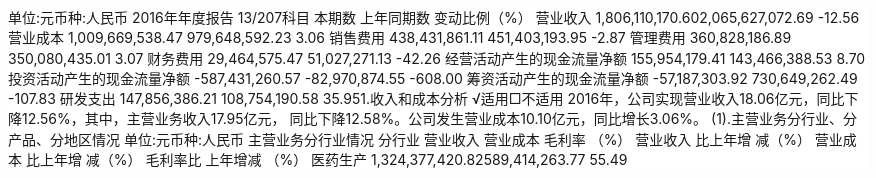 单位:元币种:人民币
2016年年度报告
13/207科目
本期数
上年同期数
变动比例（%）
营业收入
1,806,110,170.602,065,627,072.69
-12.56
营业成本
1,009,669,538.47
979,648,592.23
3.06
销售费用
438,431,861.11
451,403,193.95
-2.87
管理费用
360,828,186.89
350,080,435.01
3.07
财务费用
29,464,575.47
51,027,271.13
-42.26
经营活动产生的现金流量净额
155,954,179.41
143,466,388.53
8.70
投资活动产生的现金流量净额
-587,431,260.57
-82,970,874.55
-608.00
筹资活动产生的现金流量净额
-57,187,303.92
730,649,262.49
-107.83
研发支出
147,856,386.21
108,754,190.58
35.951.收入和成本分析
√适用□不适用
2016年，公司实现营业收入18.06亿元，同比下降12.56%，其中，主营业务收入17.95亿元，
同比下降12.58%。公司发生营业成本10.10亿元，同比增长3.06%。
(1).主营业务分行业、分产品、分地区情况
单位:元币种:人民币
主营业务分行业情况
分行业
营业收入
营业成本
毛利率
（%）
营业收入
比上年增
减（%）
营业成本
比上年增
减（%）
毛利率比
上年增减
（%）
医药生产
1,324,377,420.82589,414,263.77
55.49